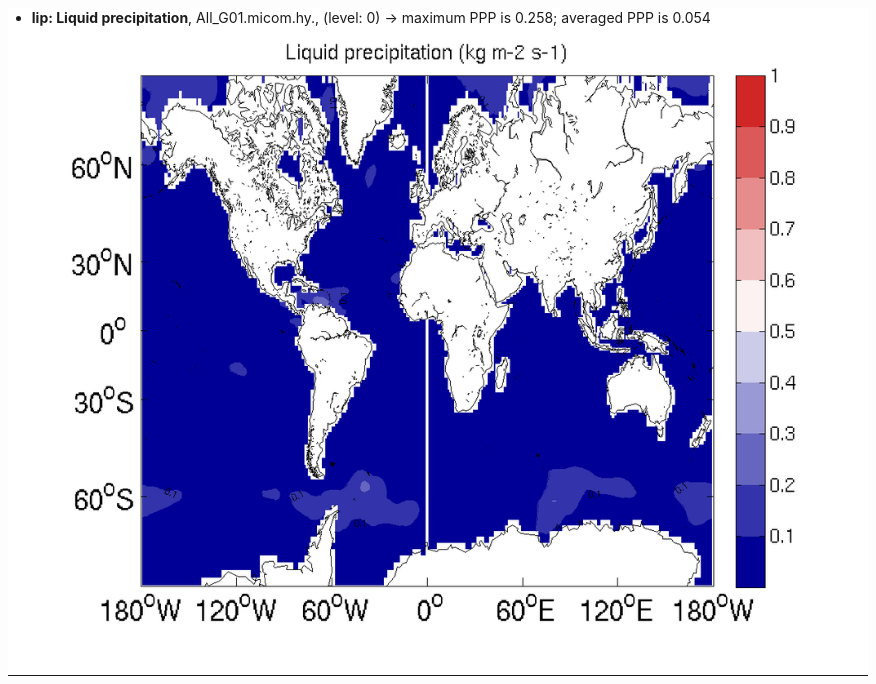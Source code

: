   * __lip: Liquid precipitation__, All_G01.micom.hy., (level: 0) -> maximum PPP is 0.258; averaged PPP is 0.054 ![](../../figures/Historical_forcing_ens/PPP_ocn/PPP_All_G01.micom.hy.lip.png)
 
------ 
 